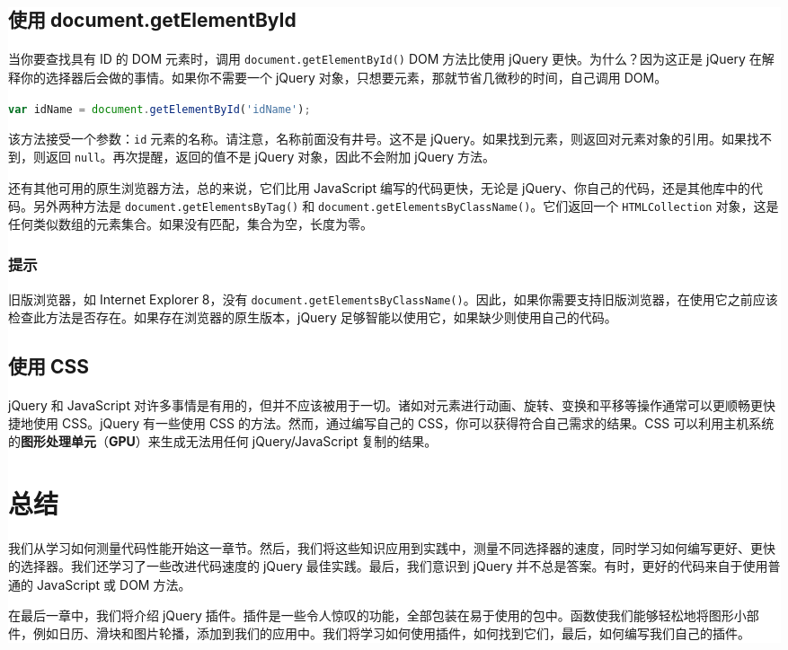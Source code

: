 ## 使用 document.getElementById

当你要查找具有 ID 的 DOM 元素时，调用 `document.getElementById()` DOM 方法比使用 jQuery 更快。为什么？因为这正是 jQuery 在解释你的选择器后会做的事情。如果你不需要一个 jQuery 对象，只想要元素，那就节省几微秒的时间，自己调用 DOM。

```js
var idName = document.getElementById('idName');

```

该方法接受一个参数：`id` 元素的名称。请注意，名称前面没有井号。这不是 jQuery。如果找到元素，则返回对元素对象的引用。如果找不到，则返回 `null`。再次提醒，返回的值不是 jQuery 对象，因此不会附加 jQuery 方法。

还有其他可用的原生浏览器方法，总的来说，它们比用 JavaScript 编写的代码更快，无论是 jQuery、你自己的代码，还是其他库中的代码。另外两种方法是 `document.getElementsByTag()` 和 `document.getElementsByClassName()`。它们返回一个 `HTMLCollection` 对象，这是任何类似数组的元素集合。如果没有匹配，集合为空，长度为零。

### 提示

旧版浏览器，如 Internet Explorer 8，没有 `document.getElementsByClassName()`。因此，如果你需要支持旧版浏览器，在使用它之前应该检查此方法是否存在。如果存在浏览器的原生版本，jQuery 足够智能以使用它，如果缺少则使用自己的代码。

## 使用 CSS

jQuery 和 JavaScript 对许多事情是有用的，但并不应该被用于一切。诸如对元素进行动画、旋转、变换和平移等操作通常可以更顺畅更快捷地使用 CSS。jQuery 有一些使用 CSS 的方法。然而，通过编写自己的 CSS，你可以获得符合自己需求的结果。CSS 可以利用主机系统的**图形处理单元**（**GPU**）来生成无法用任何 jQuery/JavaScript 复制的结果。

# 总结

我们从学习如何测量代码性能开始这一章节。然后，我们将这些知识应用到实践中，测量不同选择器的速度，同时学习如何编写更好、更快的选择器。我们还学习了一些改进代码速度的 jQuery 最佳实践。最后，我们意识到 jQuery 并不总是答案。有时，更好的代码来自于使用普通的 JavaScript 或 DOM 方法。

在最后一章中，我们将介绍 jQuery 插件。插件是一些令人惊叹的功能，全部包装在易于使用的包中。函数使我们能够轻松地将图形小部件，例如日历、滑块和图片轮播，添加到我们的应用中。我们将学习如何使用插件，如何找到它们，最后，如何编写我们自己的插件。
